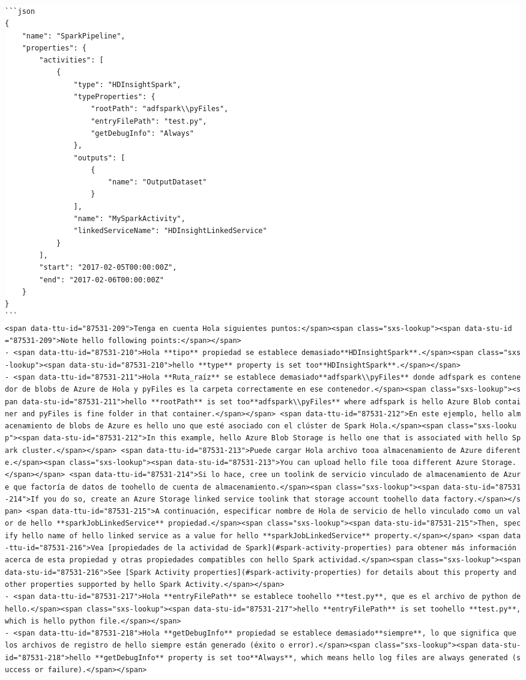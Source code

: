     ```json
    {
        "name": "SparkPipeline",
        "properties": {
            "activities": [
                {
                    "type": "HDInsightSpark",
                    "typeProperties": {
                        "rootPath": "adfspark\\pyFiles",
                        "entryFilePath": "test.py",
                        "getDebugInfo": "Always"
                    },
                    "outputs": [
                        {
                            "name": "OutputDataset"
                        }
                    ],
                    "name": "MySparkActivity",
                    "linkedServiceName": "HDInsightLinkedService"
                }
            ],
            "start": "2017-02-05T00:00:00Z",
            "end": "2017-02-06T00:00:00Z"
        }
    }
    ```
    <span data-ttu-id="87531-209">Tenga en cuenta Hola siguientes puntos:</span><span class="sxs-lookup"><span data-stu-id="87531-209">Note hello following points:</span></span>
    - <span data-ttu-id="87531-210">Hola **tipo** propiedad se establece demasiado**HDInsightSpark**.</span><span class="sxs-lookup"><span data-stu-id="87531-210">hello **type** property is set too**HDInsightSpark**.</span></span>
    - <span data-ttu-id="87531-211">Hola **Ruta_raíz** se establece demasiado**adfspark\\pyFiles** donde adfspark es contenedor de blobs de Azure de Hola y pyFiles es la carpeta correctamente en ese contenedor.</span><span class="sxs-lookup"><span data-stu-id="87531-211">hello **rootPath** is set too**adfspark\\pyFiles** where adfspark is hello Azure Blob container and pyFiles is fine folder in that container.</span></span> <span data-ttu-id="87531-212">En este ejemplo, hello almacenamiento de blobs de Azure es hello uno que esté asociado con el clúster de Spark Hola.</span><span class="sxs-lookup"><span data-stu-id="87531-212">In this example, hello Azure Blob Storage is hello one that is associated with hello Spark cluster.</span></span> <span data-ttu-id="87531-213">Puede cargar Hola archivo tooa almacenamiento de Azure diferente.</span><span class="sxs-lookup"><span data-stu-id="87531-213">You can upload hello file tooa different Azure Storage.</span></span> <span data-ttu-id="87531-214">Si lo hace, cree un toolink de servicio vinculado de almacenamiento de Azure que factoría de datos de toohello de cuenta de almacenamiento.</span><span class="sxs-lookup"><span data-stu-id="87531-214">If you do so, create an Azure Storage linked service toolink that storage account toohello data factory.</span></span> <span data-ttu-id="87531-215">A continuación, especificar nombre de Hola de servicio de hello vinculado como un valor de hello **sparkJobLinkedService** propiedad.</span><span class="sxs-lookup"><span data-stu-id="87531-215">Then, specify hello name of hello linked service as a value for hello **sparkJobLinkedService** property.</span></span> <span data-ttu-id="87531-216">Vea [propiedades de la actividad de Spark](#spark-activity-properties) para obtener más información acerca de esta propiedad y otras propiedades compatibles con hello Spark actividad.</span><span class="sxs-lookup"><span data-stu-id="87531-216">See [Spark Activity properties](#spark-activity-properties) for details about this property and other properties supported by hello Spark Activity.</span></span>  
    - <span data-ttu-id="87531-217">Hola **entryFilePath** se establece toohello **test.py**, que es el archivo de python de hello.</span><span class="sxs-lookup"><span data-stu-id="87531-217">hello **entryFilePath** is set toohello **test.py**, which is hello python file.</span></span>
    - <span data-ttu-id="87531-218">Hola **getDebugInfo** propiedad se establece demasiado**siempre**, lo que significa que los archivos de registro de hello siempre están generado (éxito o error).</span><span class="sxs-lookup"><span data-stu-id="87531-218">hello **getDebugInfo** property is set too**Always**, which means hello log files are always generated (success or failure).</span></span>
